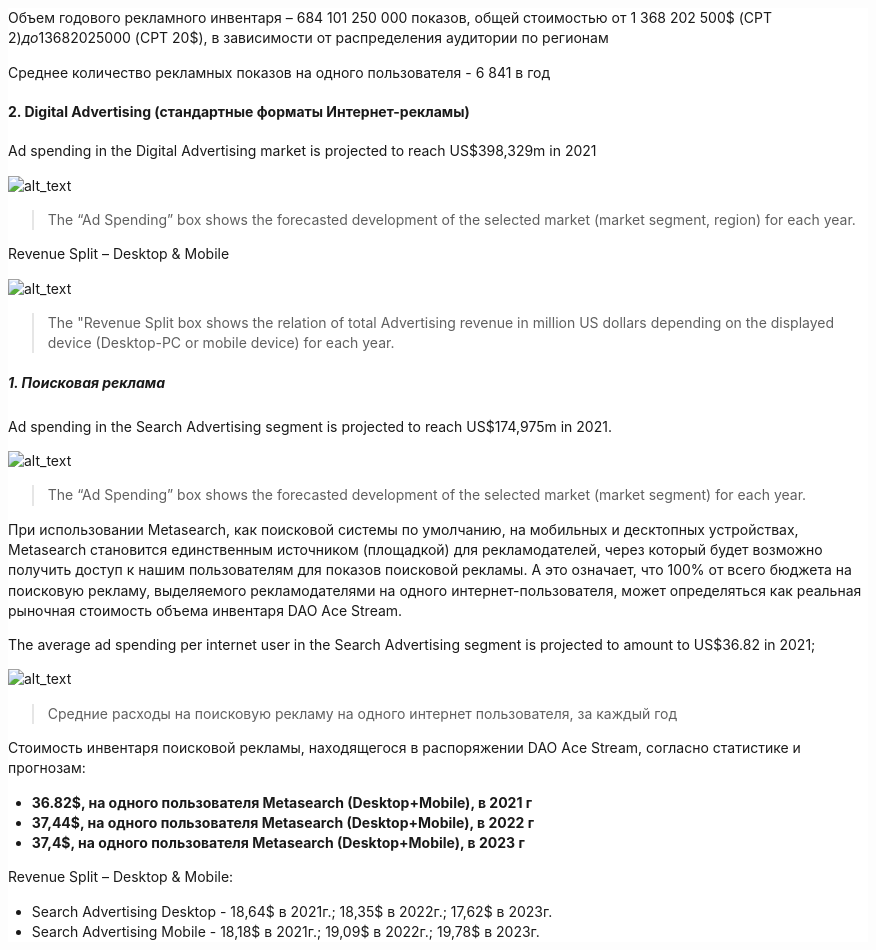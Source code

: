 Объем годового рекламного инвентаря – 684 101 250 000 показов, общей стоимостью от 1 368 202 500$ (CPT 2$) до 13 682 025 000$ (CPT 20$), в зависимости от распределения аудитории по регионам

Среднее количество рекламных показов на одного пользователя - 6 841 в год


#### 2. Digital Advertising (стандартные форматы Интернет-рекламы)

Ad spending in the Digital Advertising market is projected to reach US$398,329m in 2021

![alt_text](/assets/images/image3.png "image_tooltip")

> The “Ad Spending” box shows the forecasted development of the selected market (market segment, region) for each year.


Revenue Split – Desktop & Mobile

![alt_text](/assets/images/image1.png "image_tooltip")

> The "Revenue Split box shows the relation of total Advertising revenue in million US dollars depending on the displayed device (Desktop-PC or mobile device) for each year.


##### 1. Поисковая реклама

Ad spending in the Search Advertising segment is projected to reach US$174,975m in 2021.

![alt_text](/assets/images/image4.png "image_tooltip")

> The “Ad Spending” box shows the forecasted development of the selected market (market segment) for each year.

При использовании Metasearch, как поисковой системы по умолчанию, на мобильных и десктопных устройствах, Metasearch становится единственным источником (площадкой) для рекламодателей, через который будет возможно получить доступ к нашим пользователям для показов поисковой рекламы. А это означает, что 100% от всего бюджета на поисковую рекламу, выделяемого рекламодателями на одного интернет-пользователя, может определяться как реальная рыночная стоимость объема инвентаря DAO Ace Stream.

The average ad spending per internet user in the Search Advertising segment is projected to amount to US$36.82 in 2021;

![alt_text](/assets/images/image10.png "image_tooltip")

> Средние расходы на поисковую рекламу на одного интернет пользователя, за каждый год

Стоимость инвентаря поисковой рекламы, находящегося в распоряжении DAO Ace Stream, согласно статистике и прогнозам:

- **36.82$, на одного пользователя Metasearch (Desktop+Mobile), в 2021 г**
- **37,44$, на одного пользователя Metasearch (Desktop+Mobile), в 2022 г**
- **37,4$, на одного пользователя Metasearch (Desktop+Mobile), в 2023 г**


Revenue Split – Desktop & Mobile:

- Search Advertising Desktop - 18,64$ в 2021г.; 18,35$ в 2022г.; 17,62$ в 2023г.
- Search Advertising Mobile - 18,18$ в 2021г.; 19,09$ в 2022г.; 19,78$ в 2023г.
